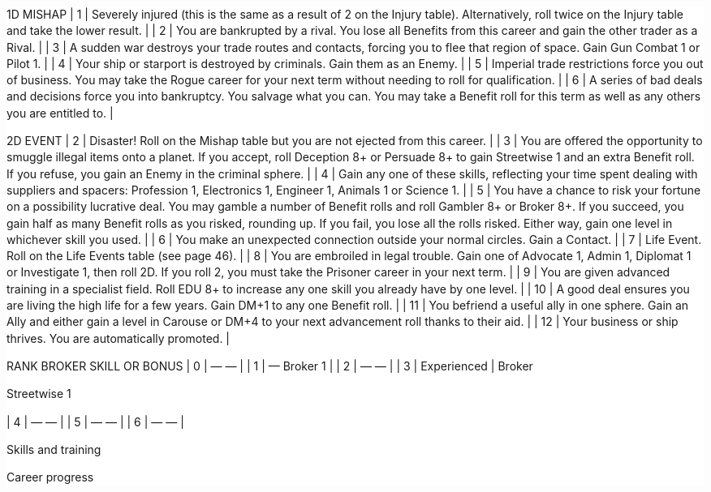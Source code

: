 1D MISHAP
| 1 | Severely injured (this is the same as a result of 2 on the Injury table). Alternatively, roll twice on the Injury table and take the lower result. |
| 2 | You are bankrupted by a rival. You lose all Benefits from this career and gain the other trader as a Rival. |
| 3 | A sudden war destroys your trade routes and contacts, forcing you to flee that region of space. Gain Gun Combat 1 or Pilot 1. |
| 4 | Your ship or starport is destroyed by criminals. Gain them as an Enemy. |
| 5 | Imperial trade restrictions force you out of business. You may take the Rogue career for your next term without needing to roll for qualification. |
| 6 | A series of bad deals and decisions force you into bankruptcy. You salvage what you can. You may take a Benefit roll for this term as well as any others you are entitled to. |

2D EVENT
| 2 | Disaster! Roll on the Mishap table but you are not ejected from this career. |
| 3 | You are offered the opportunity to smuggle illegal items onto a planet. If you accept, roll Deception 8+ or Persuade 8+ to gain Streetwise 1 and an extra Benefit roll. If you refuse, you gain an Enemy in the criminal sphere. |
| 4 | Gain any one of these skills, reflecting your time spent dealing with suppliers and spacers: Profession 1, Electronics 1, Engineer 1, Animals 1 or Science 1. |
| 5 | You have a chance to risk your fortune on a possibility lucrative deal. You may gamble a number of Benefit rolls and roll Gambler 8+ or Broker 8+. If you succeed, you gain half as many Benefit rolls as you risked, rounding up. If you fail, you lose all the rolls risked. Either way, gain one level in whichever skill you used. |
| 6 | You make an unexpected connection outside your normal circles. Gain a Contact. |
| 7 | Life Event. Roll on the Life Events table (see page 46). |
| 8 | You are embroiled in legal trouble. Gain one of Advocate 1, Admin 1, Diplomat 1 or Investigate 1, then roll 2D. If you roll 2, you must take the Prisoner career in your next term. |
| 9 | You are given advanced training in a specialist field. Roll EDU 8+ to increase any one skill you already have by one level. |
| 10 | A good deal ensures you are living the high life for a few years. Gain DM+1 to any one Benefit roll. |
| 11 | You befriend a useful ally in one sphere. Gain an Ally and either gain a level in Carouse or DM+4 to your next advancement roll thanks to their aid. |
| 12 | Your business or ship thrives. You are automatically promoted. |

RANK BROKER SKILL OR BONUS
| 0 | — — |
| 1 | — Broker 1 |
| 2 | — — |
| 3 | Experienced | Broker

Streetwise 1

| 4 | — — |
| 5 | — — |
| 6 | — — |

Skills and training

Career progress
